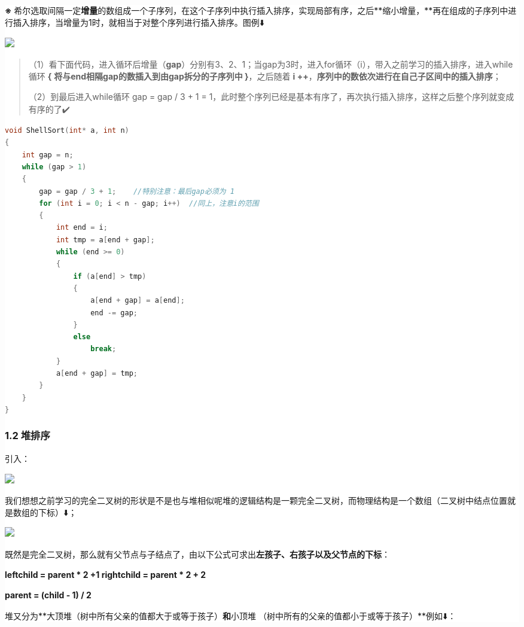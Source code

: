 **※** 希尔选取间隔一定**增量**的数组成一个子序列，在这个子序列中执行插入排序，实现局部有序，之后**缩小增量，**再在组成的子序列中进行插入排序，当增量为1时，就相当于对整个序列进行插入排序。图例⬇️

![](https://typora-dusong.oss-cn-chengdu.aliyuncs.com/5c0e060bb1e44413b99869aba71c3d3d.png)

> （1）看下面代码，进入循环后增量（**gap**）分别有3、2、1；当gap为3时，进入for循环（i），带入之前学习的插入排序，进入while循环 **{** **将与end相隔gap的数插入到由gap拆分的子序列中 }**，之后随着 **i ++**，**序列中的数依次进行在自己子区间中的插入排序**；
>
> （2）到最后进入while循环 gap = gap / 3 + 1 = 1，此时整个序列已经是基本有序了，再次执行插入排序，这样之后整个序列就变成有序的了✔️

```c
void ShellSort(int* a, int n)
{
	int gap = n;
	while (gap > 1)
	{
		gap = gap / 3 + 1;    //特别注意：最后gap必须为 1 
		for (int i = 0; i < n - gap; i++)  //同上，注意i的范围
		{
			int end = i;
			int tmp = a[end + gap];
			while (end >= 0)
			{ 
				if (a[end] > tmp)
				{
					a[end + gap] = a[end];
					end -= gap;
				}
				else
					break;	
			}
			a[end + gap] = tmp;
		}
	}
}
```

### 1.2 堆排序

引入： 

![](https://typora-dusong.oss-cn-chengdu.aliyuncs.com/386dcbeeda38419ca13d21a3761b679b.gif)

我们想想之前学习的完全二叉树的形状是不是也与堆相似呢堆的逻辑结构是一颗完全二叉树，而物理结构是一个数组（二叉树中结点位置就是数组的下标）⬇️； 

![](https://img-blog.csdnimg.cn/4b2edbbfa0064fdea0c037a41b3db19e.gif)

 既然是完全二叉树，那么就有父节点与子结点了，由以下公式可求出**左孩子、右孩子以及父节点的下标**：

**leftchild = parent * 2 +1         rightchild = parent * 2 + 2**

**parent = (child - 1) / 2**

堆又分为**大顶堆（树中所有父亲的值都大于或等于孩子）**和**小顶堆 （树中所有的父亲的值都小于或等于孩子）**例如⬇️：
